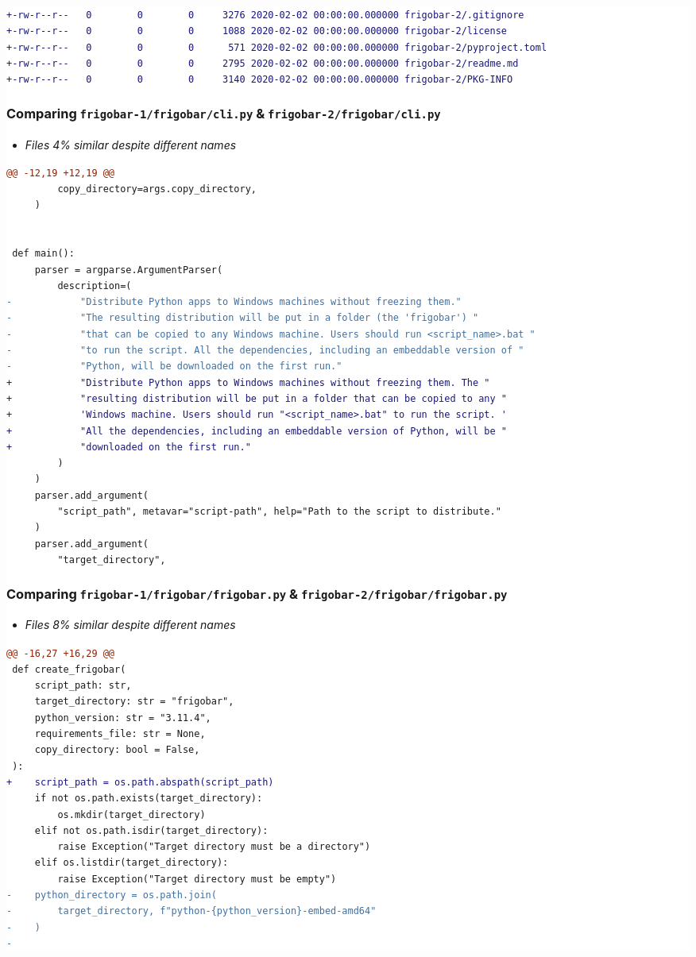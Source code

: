 ```diff
+-rw-r--r--   0        0        0     3276 2020-02-02 00:00:00.000000 frigobar-2/.gitignore
+-rw-r--r--   0        0        0     1088 2020-02-02 00:00:00.000000 frigobar-2/license
+-rw-r--r--   0        0        0      571 2020-02-02 00:00:00.000000 frigobar-2/pyproject.toml
+-rw-r--r--   0        0        0     2795 2020-02-02 00:00:00.000000 frigobar-2/readme.md
+-rw-r--r--   0        0        0     3140 2020-02-02 00:00:00.000000 frigobar-2/PKG-INFO
```

### Comparing `frigobar-1/frigobar/cli.py` & `frigobar-2/frigobar/cli.py`

 * *Files 4% similar despite different names*

```diff
@@ -12,19 +12,19 @@
         copy_directory=args.copy_directory,
     )
 
 
 def main():
     parser = argparse.ArgumentParser(
         description=(
-            "Distribute Python apps to Windows machines without freezing them."
-            "The resulting distribution will be put in a folder (the 'frigobar') "
-            "that can be copied to any Windows machine. Users should run <script_name>.bat "
-            "to run the script. All the dependencies, including an embeddable version of "
-            "Python, will be downloaded on the first run."
+            "Distribute Python apps to Windows machines without freezing them. The "
+            "resulting distribution will be put in a folder that can be copied to any "
+            'Windows machine. Users should run "<script_name>.bat" to run the script. '
+            "All the dependencies, including an embeddable version of Python, will be "
+            "downloaded on the first run."
         )
     )
     parser.add_argument(
         "script_path", metavar="script-path", help="Path to the script to distribute."
     )
     parser.add_argument(
         "target_directory",
```

### Comparing `frigobar-1/frigobar/frigobar.py` & `frigobar-2/frigobar/frigobar.py`

 * *Files 8% similar despite different names*

```diff
@@ -16,27 +16,29 @@
 def create_frigobar(
     script_path: str,
     target_directory: str = "frigobar",
     python_version: str = "3.11.4",
     requirements_file: str = None,
     copy_directory: bool = False,
 ):
+    script_path = os.path.abspath(script_path)
     if not os.path.exists(target_directory):
         os.mkdir(target_directory)
     elif not os.path.isdir(target_directory):
         raise Exception("Target directory must be a directory")
     elif os.listdir(target_directory):
         raise Exception("Target directory must be empty")
-    python_directory = os.path.join(
-        target_directory, f"python-{python_version}-embed-amd64"
-    )
-
```
